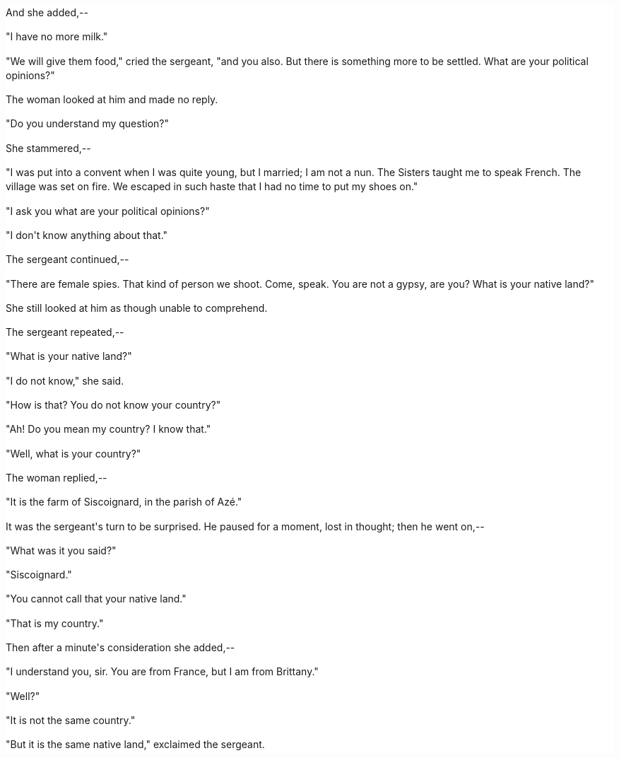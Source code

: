 And she added,--

"I have no more milk."

"We will give them food," cried the sergeant, "and you also. But there is something more to be settled. What are your political opinions?"

The woman looked at him and made no reply.

"Do you understand my question?"

She stammered,--

"I was put into a convent when I was quite young, but I married; I am not a nun. The Sisters taught me to speak French. The village was set on fire. We escaped in such haste that I had no time to put my shoes on."

"I ask you what are your political opinions?"

"I don't know anything about that."

The sergeant continued,--

"There are female spies. That kind of person we shoot. Come, speak. You are not a gypsy, are you? What is your native land?"

She still looked at him as though unable to comprehend.

The sergeant repeated,--

"What is your native land?"

"I do not know," she said.

"How is that? You do not know your country?"

"Ah! Do you mean my country? I know that."

"Well, what is your country?"

The woman replied,--

"It is the farm of Siscoignard, in the parish of Azé."

It was the sergeant's turn to be surprised. He paused for a moment, lost in thought; then he went on,--

"What was it you said?"

"Siscoignard."

"You cannot call that your native land."

"That is my country."

Then after a minute's consideration she added,--

"I understand you, sir. You are from France, but I am from Brittany."

"Well?"

"It is not the same country."

"But it is the same native land," exclaimed the sergeant.
